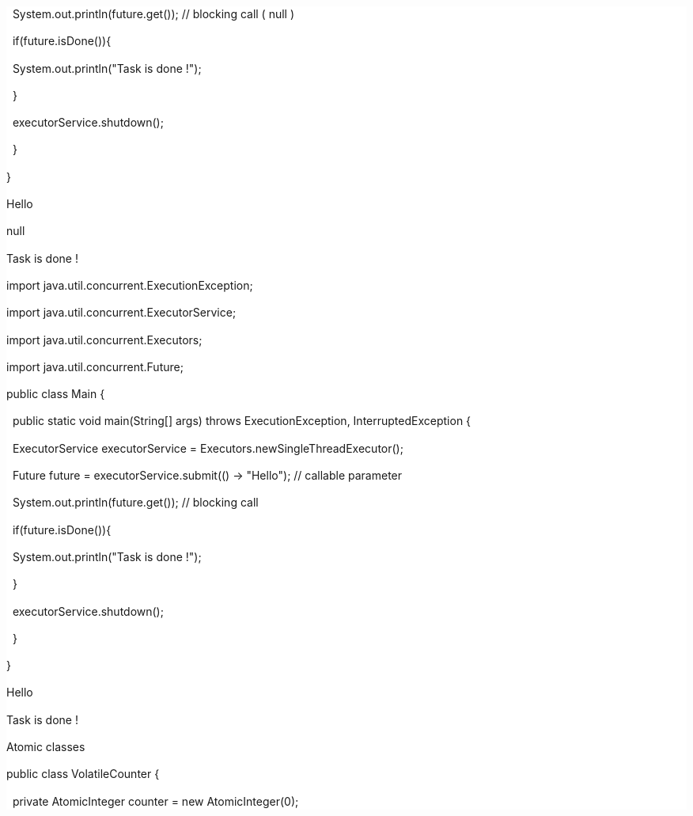 &nbsp;       System.out.println(future.get()); // blocking call ( null )

&nbsp;       if(future.isDone()){

&nbsp;           System.out.println("Task is done !");

&nbsp;       }

&nbsp;       executorService.shutdown();

&nbsp;   }

}



Hello

null

Task is done !

import java.util.concurrent.ExecutionException;

import java.util.concurrent.ExecutorService;

import java.util.concurrent.Executors;

import java.util.concurrent.Future;



public class Main {



&nbsp;   public static void main(String\[] args) throws ExecutionException, InterruptedException {

&nbsp;       ExecutorService executorService = Executors.newSingleThreadExecutor();

&nbsp;       Future<String> future = executorService.submit(() -> "Hello"); // callable parameter

&nbsp;       System.out.println(future.get()); // blocking call

&nbsp;       if(future.isDone()){

&nbsp;           System.out.println("Task is done !");

&nbsp;       }

&nbsp;       executorService.shutdown();

&nbsp;   }

}

Hello

Task is done !

Atomic classes

public class VolatileCounter {

&nbsp;   private AtomicInteger counter = new AtomicInteger(0);


